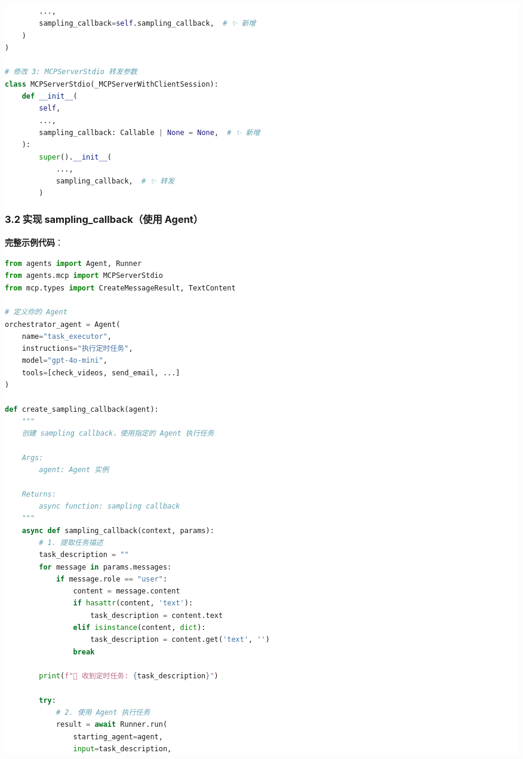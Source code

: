 ```python
        ...,
        sampling_callback=self.sampling_callback,  # ✨ 新增
    )
)

# 修改 3: MCPServerStdio 转发参数
class MCPServerStdio(_MCPServerWithClientSession):
    def __init__(
        self,
        ...,
        sampling_callback: Callable | None = None,  # ✨ 新增
    ):
        super().__init__(
            ...,
            sampling_callback,  # ✨ 转发
        )
```

### 3.2 实现 sampling_callback（使用 Agent）

**完整示例代码**：

```python
from agents import Agent, Runner
from agents.mcp import MCPServerStdio
from mcp.types import CreateMessageResult, TextContent

# 定义你的 Agent
orchestrator_agent = Agent(
    name="task_executor",
    instructions="执行定时任务",
    model="gpt-4o-mini",
    tools=[check_videos, send_email, ...]
)

def create_sampling_callback(agent):
    """
    创建 sampling callback，使用指定的 Agent 执行任务

    Args:
        agent: Agent 实例

    Returns:
        async function: sampling callback
    """
    async def sampling_callback(context, params):
        # 1. 提取任务描述
        task_description = ""
        for message in params.messages:
            if message.role == "user":
                content = message.content
                if hasattr(content, 'text'):
                    task_description = content.text
                elif isinstance(content, dict):
                    task_description = content.get('text', '')
                break

        print(f"🔔 收到定时任务: {task_description}")

        try:
            # 2. 使用 Agent 执行任务
            result = await Runner.run(
                starting_agent=agent,
                input=task_description,
```